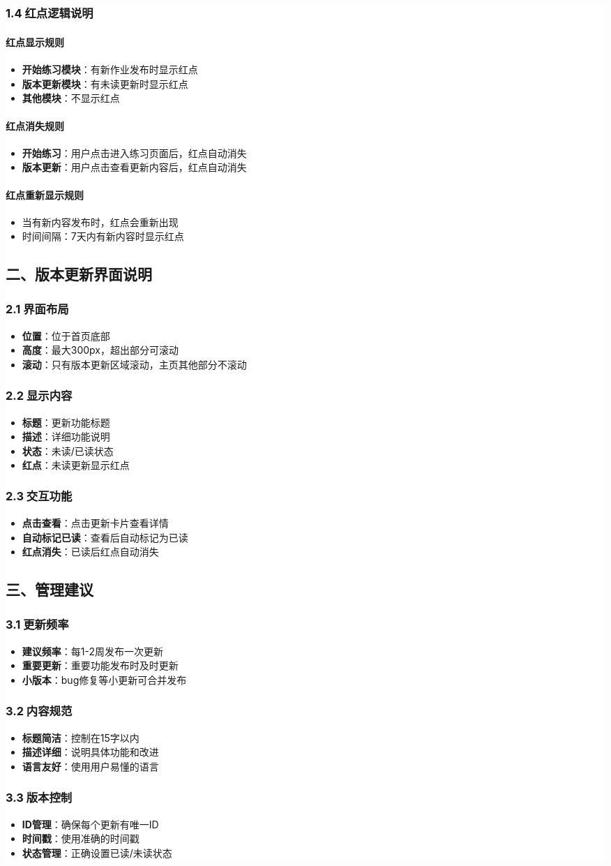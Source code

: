 ### 1.4 红点逻辑说明

#### 红点显示规则
- **开始练习模块**：有新作业发布时显示红点
- **版本更新模块**：有未读更新时显示红点
- **其他模块**：不显示红点

#### 红点消失规则
- **开始练习**：用户点击进入练习页面后，红点自动消失
- **版本更新**：用户点击查看更新内容后，红点自动消失

#### 红点重新显示规则
- 当有新内容发布时，红点会重新出现
- 时间间隔：7天内有新内容时显示红点

## 二、版本更新界面说明

### 2.1 界面布局
- **位置**：位于首页底部
- **高度**：最大300px，超出部分可滚动
- **滚动**：只有版本更新区域滚动，主页其他部分不滚动

### 2.2 显示内容
- **标题**：更新功能标题
- **描述**：详细功能说明
- **状态**：未读/已读状态
- **红点**：未读更新显示红点

### 2.3 交互功能
- **点击查看**：点击更新卡片查看详情
- **自动标记已读**：查看后自动标记为已读
- **红点消失**：已读后红点自动消失

## 三、管理建议

### 3.1 更新频率
- **建议频率**：每1-2周发布一次更新
- **重要更新**：重要功能发布时及时更新
- **小版本**：bug修复等小更新可合并发布

### 3.2 内容规范
- **标题简洁**：控制在15字以内
- **描述详细**：说明具体功能和改进
- **语言友好**：使用用户易懂的语言

### 3.3 版本控制
- **ID管理**：确保每个更新有唯一ID
- **时间戳**：使用准确的时间戳
- **状态管理**：正确设置已读/未读状态

